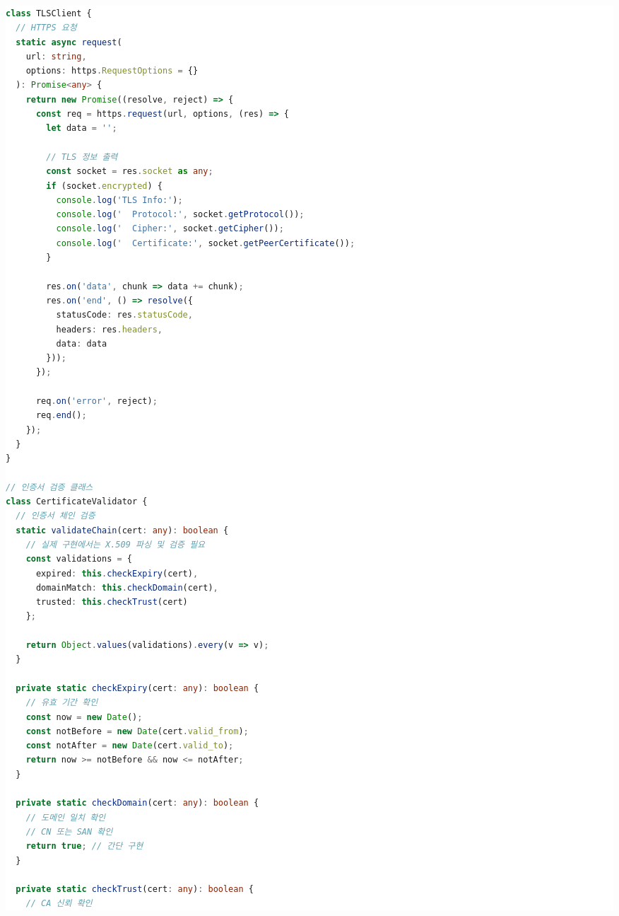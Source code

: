 ```typescript
class TLSClient {
  // HTTPS 요청
  static async request(
    url: string,
    options: https.RequestOptions = {}
  ): Promise<any> {
    return new Promise((resolve, reject) => {
      const req = https.request(url, options, (res) => {
        let data = '';
        
        // TLS 정보 출력
        const socket = res.socket as any;
        if (socket.encrypted) {
          console.log('TLS Info:');
          console.log('  Protocol:', socket.getProtocol());
          console.log('  Cipher:', socket.getCipher());
          console.log('  Certificate:', socket.getPeerCertificate());
        }
        
        res.on('data', chunk => data += chunk);
        res.on('end', () => resolve({
          statusCode: res.statusCode,
          headers: res.headers,
          data: data
        }));
      });
      
      req.on('error', reject);
      req.end();
    });
  }
}

// 인증서 검증 클래스
class CertificateValidator {
  // 인증서 체인 검증
  static validateChain(cert: any): boolean {
    // 실제 구현에서는 X.509 파싱 및 검증 필요
    const validations = {
      expired: this.checkExpiry(cert),
      domainMatch: this.checkDomain(cert),
      trusted: this.checkTrust(cert)
    };
    
    return Object.values(validations).every(v => v);
  }
  
  private static checkExpiry(cert: any): boolean {
    // 유효 기간 확인
    const now = new Date();
    const notBefore = new Date(cert.valid_from);
    const notAfter = new Date(cert.valid_to);
    return now >= notBefore && now <= notAfter;
  }
  
  private static checkDomain(cert: any): boolean {
    // 도메인 일치 확인
    // CN 또는 SAN 확인
    return true; // 간단 구현
  }
  
  private static checkTrust(cert: any): boolean {
    // CA 신뢰 확인
```